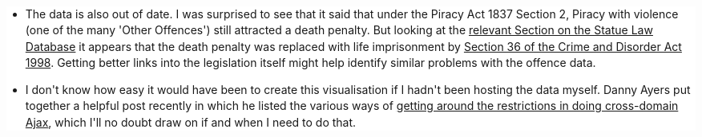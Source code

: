   * The data is also out of date. I was surprised to see that it said that under the Piracy Act 1837 Section 2, Piracy with violence (one of the many 'Other Offences') still attracted a death penalty. But looking at the [relevant Section on the Statue Law Database](http://www.statutelaw.gov.uk/documents/1837/88/ukpga/c88/2) it appears that the death penalty was replaced with life imprisonment by [Section 36 of the Crime and Disorder Act 1998](http://www.statutelaw.gov.uk/content.aspx?LegType=All+Legislation&searchEnacted=0&extentMatchOnly=0&confersPower=0&blanketAmendment=0&sortAlpha=0&PageNumber=0&NavFrom=0&parentActiveTextDocId=1570287&ActiveTextDocId=1570337&filesize=10394). Getting better links into the legislation itself might help identify similar problems with the offence data.

  * I don't know how easy it would have been to create this visualisation if I hadn't been hosting the data myself. Danny Ayers put together a helpful post recently in which he listed the various ways of [getting around the restrictions in doing cross-domain Ajax](http://blogs.talis.com/n2/archives/770), which I'll no doubt draw on if and when I need to do that.
